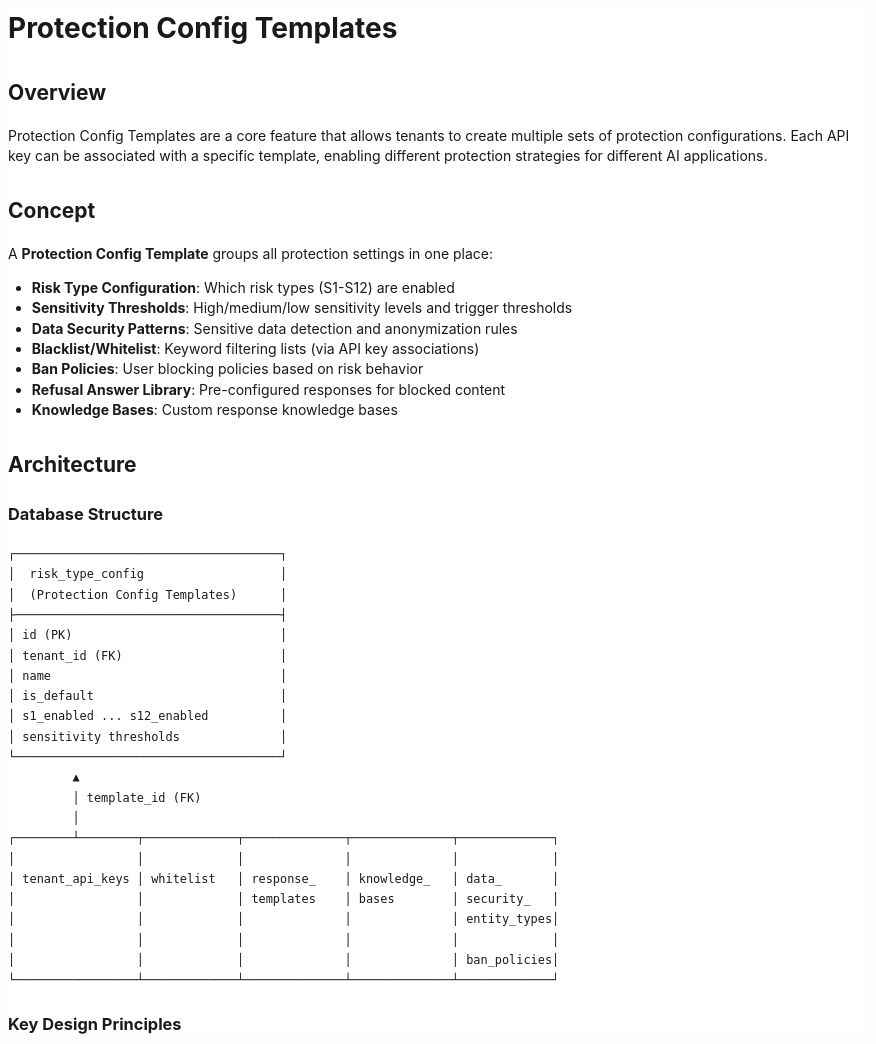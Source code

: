 # Protection Config Templates

## Overview

Protection Config Templates are a core feature that allows tenants to create multiple sets of protection configurations. Each API key can be associated with a specific template, enabling different protection strategies for different AI applications.

## Concept

A **Protection Config Template** groups all protection settings in one place:

- **Risk Type Configuration**: Which risk types (S1-S12) are enabled
- **Sensitivity Thresholds**: High/medium/low sensitivity levels and trigger thresholds
- **Data Security Patterns**: Sensitive data detection and anonymization rules
- **Blacklist/Whitelist**: Keyword filtering lists (via API key associations)
- **Ban Policies**: User blocking policies based on risk behavior
- **Refusal Answer Library**: Pre-configured responses for blocked content
- **Knowledge Bases**: Custom response knowledge bases

## Architecture

### Database Structure

```
┌─────────────────────────────────────┐
│  risk_type_config                   │
│  (Protection Config Templates)      │
├─────────────────────────────────────┤
│ id (PK)                             │
│ tenant_id (FK)                      │
│ name                                │
│ is_default                          │
│ s1_enabled ... s12_enabled          │
│ sensitivity thresholds              │
└─────────────────────────────────────┘
         ▲
         │ template_id (FK)
         │
┌────────┴────────┬─────────────┬──────────────┬──────────────┬─────────────┐
│                 │             │              │              │             │
│ tenant_api_keys │ whitelist   │ response_    │ knowledge_   │ data_       │
│                 │             │ templates    │ bases        │ security_   │
│                 │             │              │              │ entity_types│
│                 │             │              │              │             │
│                 │             │              │              │ ban_policies│
└─────────────────┴─────────────┴──────────────┴──────────────┴─────────────┘
```

### Key Design Principles
